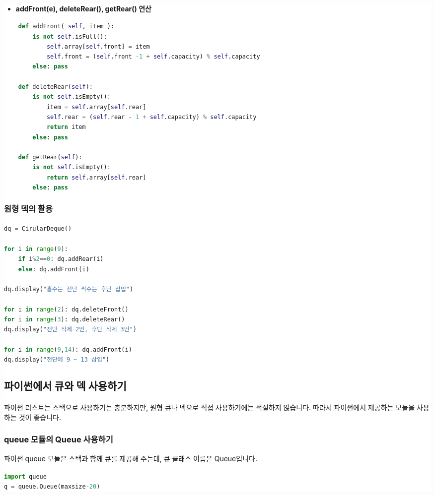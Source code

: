 - **addFront(e), deleteRear(), getRear() 연산**

```python
	def addFront( self, item ):
		is not self.isFull():
			self.array[self.front] = item
			self.front = (self.front -1 + self.capacity) % self.capacity
		else: pass
	
	def deleteRear(self):
		is not self.isEmpty():
			item = self.array[self.rear]
			self.rear = (self.rear - 1 + self.capacity) % self.capacity
			return item
		else: pass
		
	def getRear(self):
		is not self.isEmpty():
			return self.array[self.rear]
		else: pass
```

### 원형 덱의 활용

```python
dq = CirularDeque()

for i in range(9):
	if i%2==0: dq.addRear(i)
	else: dq.addFront(i)

dq.display("홀수는 전단 짝수는 후단 삽입")

for i in range(2): dq.deleteFront()
for i in range(3): dq.deleteRear()
dq.display("전단 삭제 2번, 후단 삭제 3번")

for i in range(9,14): dq.addFront(i)
dq.display("전단에 9 ~ 13 삽입")
```


## 파이썬에서 큐와 덱 사용하기

파이썬 리스트는 스택으로 사용하기는 충분하지만, 원형 큐나 덱으로 직접 사용하기에는 적절하지 않습니다. 따라서 파이썬에서 제공하는 모듈을 사용하는 것이 좋습니다.

### queue 모듈의 Queue 사용하기

파이썬 queue 모듈은 스택과 함께 큐를 제공해 주는데, 큐 클래스 이름은 Queue입니다. 

```python
import queue
q = queue.Queue(maxsize-20)
```
